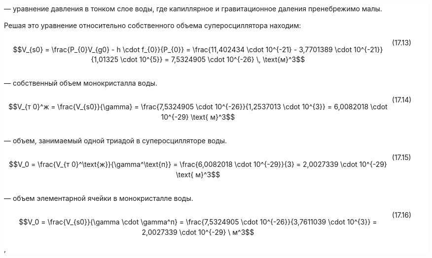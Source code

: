 — уравнение давления в тонком слое воды, где капиллярное и гравитационное даления пренебрежимо малы.


Решая это уравнение относительно собственного объема суперосциллятора находим:

<div style="display: flex; width: 100%;" data-db-key="4553" data-src="images/formula_full_280_1.webp">
<div style="width: 100%;">

$$V_{s0} = \frac{P_{0}V_{g0} - h \cdot f_{0}}{P_{0}} = \frac{11,402434 \cdot 10^{-21} - 3,7701389 \cdot 10^{-21}}{1,01325 \cdot 10^{5}} = 7,5324905 \cdot 10^{-26} \, \text{м}^3$$

</div>
<div style="width: 80px;">
(17.13)
</div>
</div>

— собственный объем монокристалла воды.

<div style="display: flex; width: 100%;" data-db-key="4558" data-src="images/formula_full_280_4.webp">
<div style="width: 100%;">

$$V_{т 0}^ж = \frac{V_{s0}}{\gamma} = \frac{7,5324905 \cdot 10^{-26}}{1,2537013 \cdot 10^{3}} = 6,0082018 \cdot 10^{-29} \text{ м}^3$$

</div>
<div style="width: 80px;">
(17.14)
</div>
</div>

— объем, занимаемый одной триадой в суперосцилляторе воды.

<div style="display: flex; width: 100%;" data-db-key="4559" data-src="images/formula_full_280_7.webp">
<div style="width: 100%;">

$$V_0 = \frac{V_{т 0}^\text{ж}}{\gamma^\text{п}} = \frac{6,0082018 \cdot 10^{-29}}{3} = 2,0027339 \cdot 10^{-29} \text{ м}^3$$

</div>
<div style="width: 80px;">
(17.15)
</div>
</div>

— объем элементарной ячейки в монокристалле воды.

<div style="display: flex; width: 100%;" data-db-key="4554" data-src="images/formula_full_280_11.webp">
<div style="width: 100%;">

$$V_0 = \frac{V_{s0}}{\gamma \cdot \gamma^п} = \frac{7,5324905 \cdot 10^{-26}}{3,7611039 \cdot 10^{3}} = 2,0027339 \cdot 10^{-29} \ м^3$$

</div>
<div style="width: 80px;">
(17.16)
</div>
</div>
,
